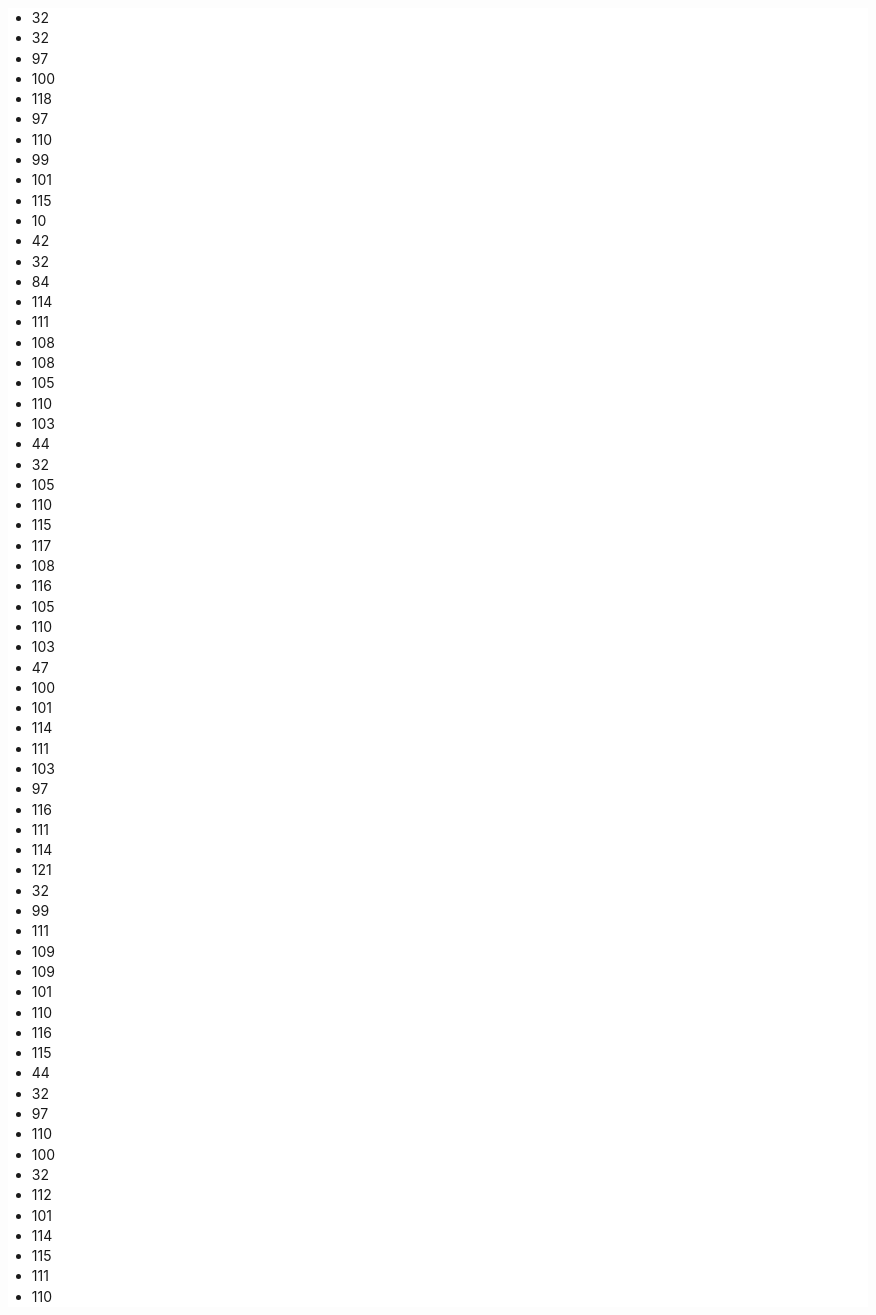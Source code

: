 - 32
- 32
- 97
- 100
- 118
- 97
- 110
- 99
- 101
- 115
- 10
- 42
- 32
- 84
- 114
- 111
- 108
- 108
- 105
- 110
- 103
- 44
- 32
- 105
- 110
- 115
- 117
- 108
- 116
- 105
- 110
- 103
- 47
- 100
- 101
- 114
- 111
- 103
- 97
- 116
- 111
- 114
- 121
- 32
- 99
- 111
- 109
- 109
- 101
- 110
- 116
- 115
- 44
- 32
- 97
- 110
- 100
- 32
- 112
- 101
- 114
- 115
- 111
- 110